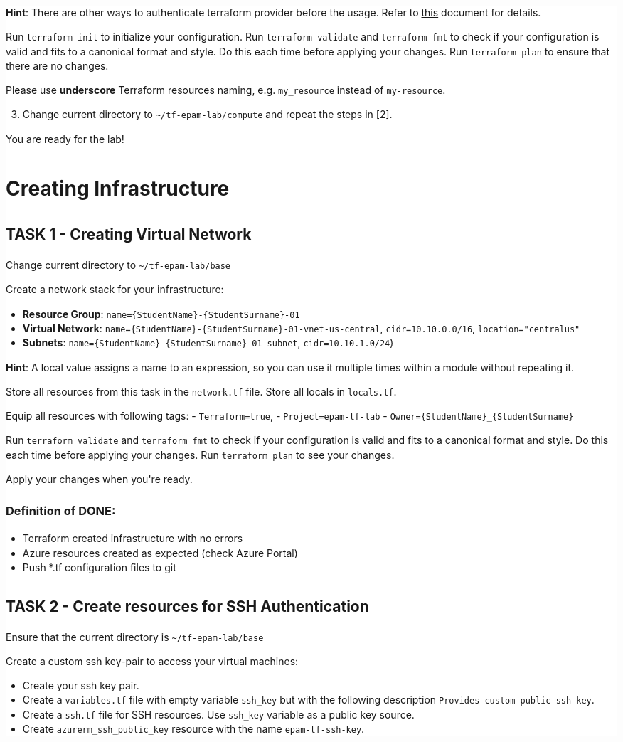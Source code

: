 **Hint**: There are other ways to authenticate terraform provider before the usage. Refer to [this](https://registry.terraform.io/providers/hashicorp/azurerm/latest/docs) document for details.

Run `terraform init` to initialize your configuration. 
Run `terraform validate` and `terraform fmt` to check if your configuration is valid and fits to a canonical format and style. Do this each time before applying your changes.
Run `terraform plan` to ensure that there are no changes.

Please use **underscore** Terraform resources naming, e.g. `my_resource` instead of `my-resource`.

3. Change current directory  to `~/tf-epam-lab/compute` and repeat the steps in [2].

You are ready for the lab!

# Creating Infrastructure
## TASK 1 - Creating Virtual Network
Change current directory  to `~/tf-epam-lab/base`

Create a network stack for your infrastructure:

- **Resource Group**: `name={StudentName}-{StudentSurname}-01`
-	**Virtual Network**: `name={StudentName}-{StudentSurname}-01-vnet-us-central`, `cidr=10.10.0.0/16`, `location="centralus"`
-	**Subnets**: `name={StudentName}-{StudentSurname}-01-subnet`, `cidr=10.10.1.0/24`)

**Hint**: A local value assigns a name to an expression, so you can use it multiple times within a module without repeating it. 

Store all resources from this task in the `network.tf` file.
Store all locals in `locals.tf`.

Equip all resources with following tags:
    - `Terraform=true`, 
    - `Project=epam-tf-lab`
    - `Owner={StudentName}_{StudentSurname}`

Run `terraform validate`  and `terraform fmt` to check if your configuration is valid and fits to a canonical format and style. Do this each time before applying your changes.
Run `terraform plan` to see your changes.

Apply your changes when you're ready.

### Definition of DONE:

- Terraform created infrastructure with no errors
- Azure resources created as expected (check Azure Portal)
- Push *.tf configuration files to git

## TASK 2 - Create resources for SSH Authentication

Ensure that the current directory is `~/tf-epam-lab/base`

Create a custom ssh key-pair to access your virtual machines:

- Create your ssh key pair.
- Create a `variables.tf` file with empty variable `ssh_key` but with the following description `Provides custom public ssh key`. 
- Create a `ssh.tf` file for SSH resources. Use `ssh_key` variable as a public key source.
- Create `azurerm_ssh_public_key` resource with the name `epam-tf-ssh-key`. 
  